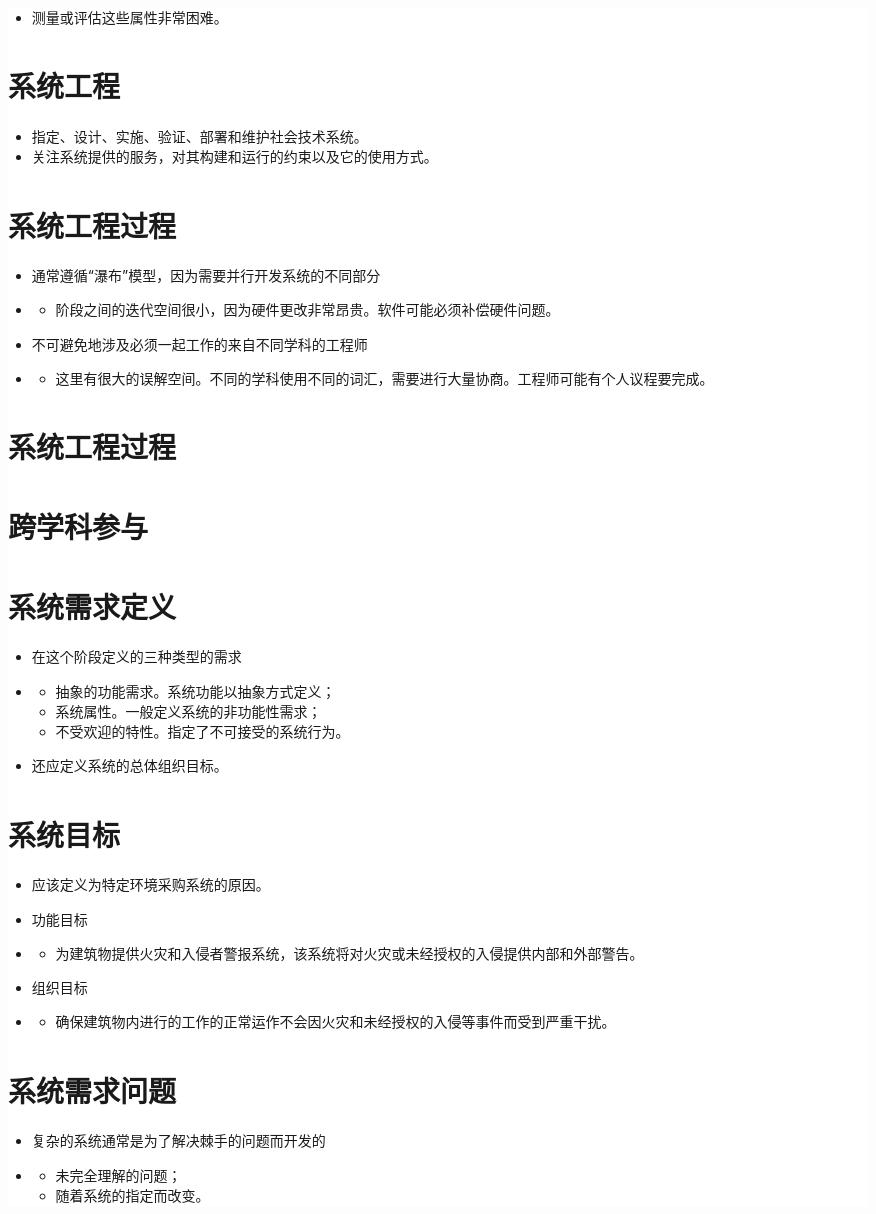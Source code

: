 -   测量或评估这些属性非常困难。

# 系统工程

-   指定、设计、实施、验证、部署和维护社会技术系统。
-   关注系统提供的服务，对其构建和运行的约束以及它的使用方式。

# 系统工程过程

-   通常遵循“瀑布”模型，因为需要并行开发系统的不同部分

-   -   阶段之间的迭代空间很小，因为硬件更改非常昂贵。软件可能必须补偿硬件问题。

-   不可避免地涉及必须一起工作的来自不同学科的工程师

-   -   这里有很大的误解空间。不同的学科使用不同的词汇，需要进行大量协商。工程师可能有个人议程要完成。

# 系统工程过程

# 跨学科参与

# 系统需求定义

-   在这个阶段定义的三种类型的需求

-   -   抽象的功能需求。系统功能以抽象方式定义；
    -   系统属性。一般定义系统的非功能性需求；
    -   不受欢迎的特性。指定了不可接受的系统行为。

-   还应定义系统的总体组织目标。

# 系统目标

-   应该定义为特定环境采购系统的原因。

-   功能目标

-   -   为建筑物提供火灾和入侵者警报系统，该系统将对火灾或未经授权的入侵提供内部和外部警告。

-   组织目标

-   -   确保建筑物内进行的工作的正常运作不会因火灾和未经授权的入侵等事件而受到严重干扰。

# 系统需求问题

-   复杂的系统通常是为了解决棘手的问题而开发的

-   -   未完全理解的问题；
    -   随着系统的指定而改变。

